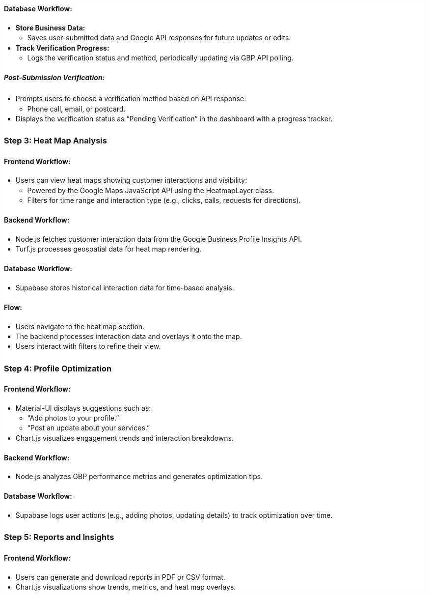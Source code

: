 #### Database Workflow:
- **Store Business Data:**
  - Saves user-submitted data and Google API responses for future updates or edits.
- **Track Verification Progress:**
  - Logs the verification status and method, periodically updating via GBP API polling.

##### Post-Submission Verification:
- Prompts users to choose a verification method based on API response:
  - Phone call, email, or postcard.
- Displays the verification status as “Pending Verification” in the dashboard with a progress tracker.

### Step 3: Heat Map Analysis

#### Frontend Workflow:
- Users can view heat maps showing customer interactions and visibility:
  - Powered by the Google Maps JavaScript API using the HeatmapLayer class.
  - Filters for time range and interaction type (e.g., clicks, calls, requests for directions).

#### Backend Workflow:
- Node.js fetches customer interaction data from the Google Business Profile Insights API.
- Turf.js processes geospatial data for heat map rendering.

#### Database Workflow:
- Supabase stores historical interaction data for time-based analysis.

#### Flow:
- Users navigate to the heat map section.
- The backend processes interaction data and overlays it onto the map.
- Users interact with filters to refine their view.

### Step 4: Profile Optimization

#### Frontend Workflow:
- Material-UI displays suggestions such as:
  - “Add photos to your profile.”
  - “Post an update about your services.”
- Chart.js visualizes engagement trends and interaction breakdowns.

#### Backend Workflow:
- Node.js analyzes GBP performance metrics and generates optimization tips.

#### Database Workflow:
- Supabase logs user actions (e.g., adding photos, updating details) to track optimization over time.

### Step 5: Reports and Insights

#### Frontend Workflow:
- Users can generate and download reports in PDF or CSV format.
- Chart.js visualizations show trends, metrics, and heat map overlays.
